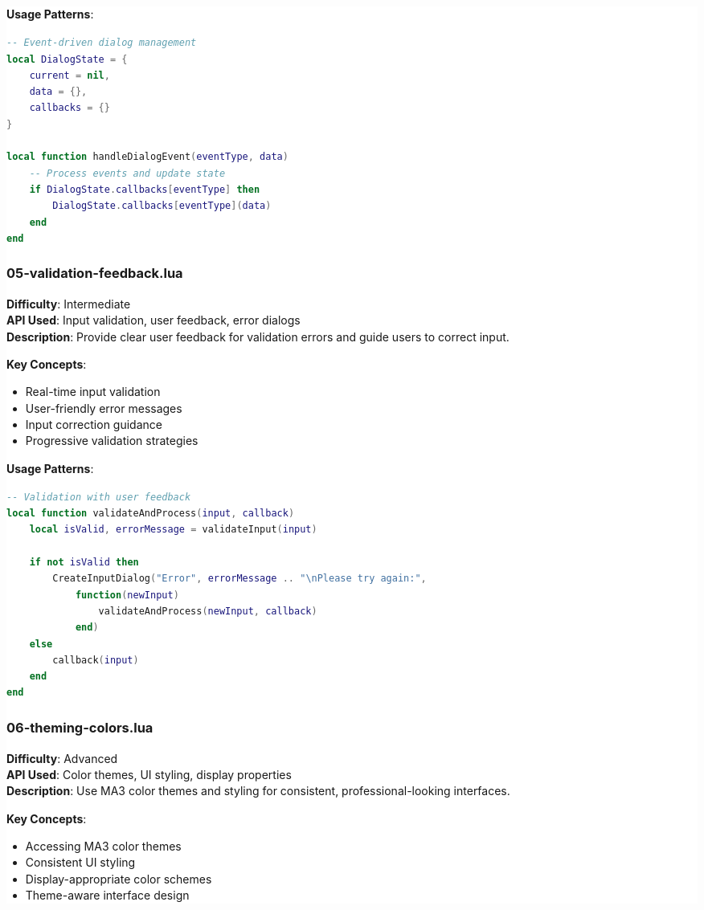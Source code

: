 **Usage Patterns**:
```lua
-- Event-driven dialog management
local DialogState = {
    current = nil,
    data = {},
    callbacks = {}
}

local function handleDialogEvent(eventType, data)
    -- Process events and update state
    if DialogState.callbacks[eventType] then
        DialogState.callbacks[eventType](data)
    end
end
```

### 05-validation-feedback.lua
**Difficulty**: Intermediate  
**API Used**: Input validation, user feedback, error dialogs  
**Description**: Provide clear user feedback for validation errors and guide users to correct input.

**Key Concepts**:
- Real-time input validation
- User-friendly error messages
- Input correction guidance
- Progressive validation strategies

**Usage Patterns**:
```lua
-- Validation with user feedback
local function validateAndProcess(input, callback)
    local isValid, errorMessage = validateInput(input)
    
    if not isValid then
        CreateInputDialog("Error", errorMessage .. "\nPlease try again:", 
            function(newInput)
                validateAndProcess(newInput, callback)
            end)
    else
        callback(input)
    end
end
```

### 06-theming-colors.lua
**Difficulty**: Advanced  
**API Used**: Color themes, UI styling, display properties  
**Description**: Use MA3 color themes and styling for consistent, professional-looking interfaces.

**Key Concepts**:
- Accessing MA3 color themes
- Consistent UI styling
- Display-appropriate color schemes
- Theme-aware interface design
